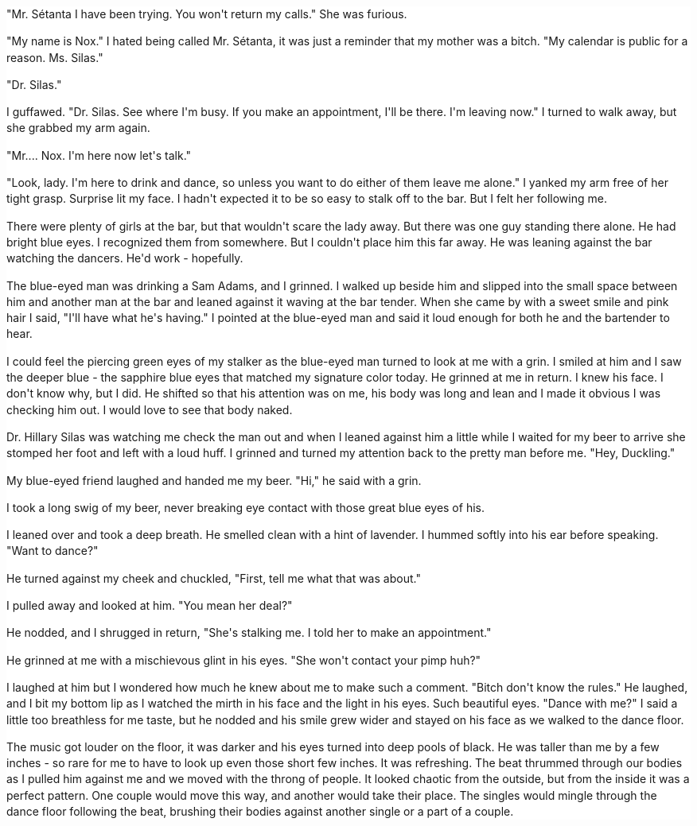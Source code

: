 "Mr. Sétanta I have been trying.  You won't return my calls."  She was furious.

"My name is Nox."  I hated being called Mr. Sétanta, it was just a reminder that my mother was a bitch.  "My calendar is public for a reason. Ms. Silas."

"Dr. Silas."

I guffawed.  "Dr. Silas.  See where I'm busy.  If you make an appointment, I'll be there.  I'm leaving now."  I turned to walk away, but she grabbed my arm again.

"Mr.... Nox.  I'm here now let's talk."

"Look, lady.  I'm here to drink and dance, so unless you want to do either of them leave me alone."  I yanked my arm free of her tight grasp.  Surprise lit my face.  I hadn't expected it to be so easy to stalk off to the bar.  But I felt her following me.

There were plenty of girls at the bar, but that wouldn't scare the lady away.  But there was one guy standing there alone.  He had bright blue eyes. I recognized them from somewhere.  But I couldn't place him this far away.  He was leaning against the bar watching the dancers.  He'd work - hopefully.

The blue-eyed man was drinking a Sam Adams, and I grinned.  I walked up beside him and slipped into the small space between him and another man at the bar and leaned against it waving at the bar tender.  When she came by with a sweet smile and pink hair I said, "I'll have what he's having."  I pointed at the blue-eyed man and said it loud enough for both he and the bartender to hear. 

I could feel the piercing green eyes of my stalker as the blue-eyed man turned to look at me with a grin.  I smiled at him and I saw the deeper blue - the sapphire blue eyes that matched my signature color today.  He grinned at me in return.  I knew his face.  I don't know why, but I did.  He shifted so that his attention was on me, his body was long and lean and I made it obvious I was checking him out.  I would love to see that body naked.

Dr. Hillary Silas was watching me check the man out and when I leaned against him a little while I waited for my beer to arrive she stomped her foot and left with a loud huff.  I grinned and turned my attention back to the pretty man before me.  "Hey, Duckling."

My blue-eyed friend laughed and handed me my beer.  "Hi," he said with a grin. 

I took a long swig of my beer, never breaking eye contact with those great blue eyes of his.  

I leaned over and took a deep breath.  He smelled clean with a hint of lavender. I hummed softly into his ear before speaking.  "Want to dance?"

He turned against my cheek and chuckled, "First, tell me what that was about."

I pulled away and looked at him.  "You mean her deal?"

He nodded, and I shrugged in return, "She's stalking me.  I told her to make an appointment."

He grinned at me with a mischievous glint in his eyes.  "She won't contact your pimp huh?"

I laughed at him but I wondered how much he knew about me to make such a comment.  "Bitch don't know the rules."  He laughed, and I bit my bottom lip as I watched the mirth in his face and the light in his eyes.  Such beautiful eyes.  "Dance with me?"  I said a little too breathless for me taste, but he nodded and his smile grew wider and stayed on his face as we walked to the dance floor. 

The music got louder on the floor, it was darker and his eyes turned into deep pools of black.  He was taller than me by a few inches - so rare for me to have to look up even those short few inches.  It was refreshing.  The beat thrummed through our bodies as I pulled him against me and we moved with the throng of people.  It looked chaotic from the outside, but from the inside it was a perfect pattern.  One couple would move this way, and another would take their place.  The singles would mingle through the dance floor following the beat, brushing their bodies against another single or a part of a couple.  
